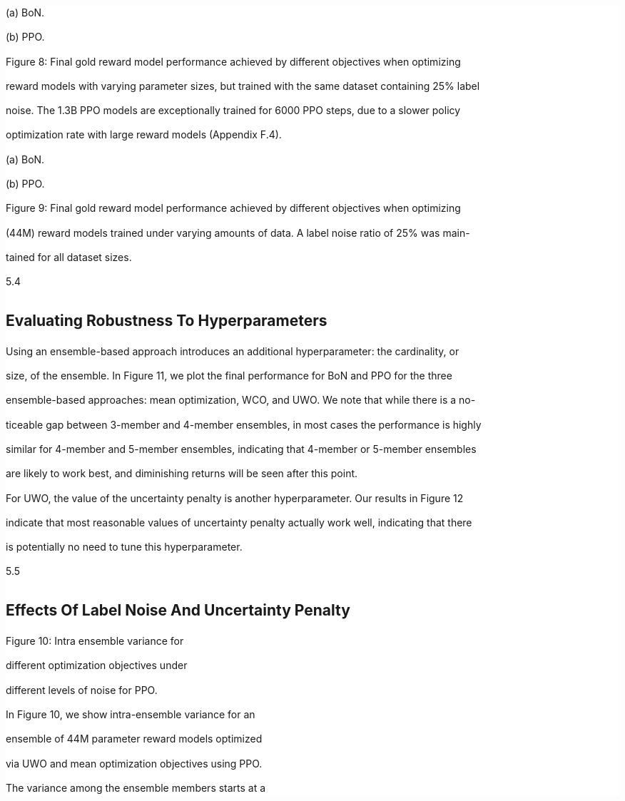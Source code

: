 (a) BoN.

(b) PPO.

Figure 8: Final gold reward model performance achieved by different objectives when optimizing

reward models with varying parameter sizes, but trained with the same dataset containing 25% label

noise. The 1.3B PPO models are exceptionally trained for 6000 PPO steps, due to a slower policy

optimization rate with large reward models (Appendix F.4).

(a) BoN.

(b) PPO.

Figure 9: Final gold reward model performance achieved by different objectives when optimizing

(44M) reward models trained under varying amounts of data. A label noise ratio of 25% was main-

tained for all dataset sizes.

5.4

## Evaluating Robustness To Hyperparameters

Using an ensemble-based approach introduces an additional hyperparameter: the cardinality, or

size, of the ensemble. In Figure 11, we plot the final performance for BoN and PPO for the three

ensemble-based approaches: mean optimization, WCO, and UWO. We note that while there is a no-

ticeable gap between 3-member and 4-member ensembles, in most cases the performance is highly

similar for 4-member and 5-member ensembles, indicating that 4-member or 5-member ensembles

are likely to work best, and diminishing returns will be seen after this point.

For UWO, the value of the uncertainty penalty is another hyperparameter. Our results in Figure 12

indicate that most reasonable values of uncertainty penalty actually work well, indicating that there

is potentially no need to tune this hyperparameter.

5.5

## Effects Of Label Noise And Uncertainty Penalty

Figure 10: Intra ensemble variance for

different optimization objectives under

different levels of noise for PPO.

In Figure 10, we show intra-ensemble variance for an

ensemble of 44M parameter reward models optimized

via UWO and mean optimization objectives using PPO.

The variance among the ensemble members starts at a
